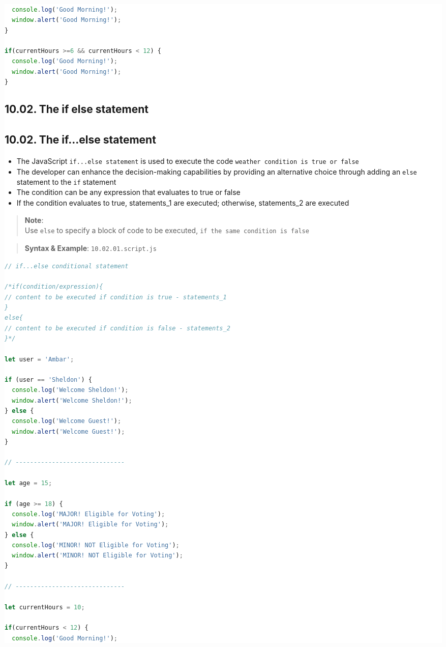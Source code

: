 ```javascript
  console.log('Good Morning!');
  window.alert('Good Morning!');
}

if(currentHours >=6 && currentHours < 12) {
  console.log('Good Morning!');
  window.alert('Good Morning!');
}
```

10.02. The if else statement
---------------------
10.02. The if...else statement
---------------------

- The JavaScript `if...else statement` is used to execute the code `weather condition is true or false`
- The developer can enhance the decision-making capabilities by providing an alternative choice through adding an `else` statement to the `if` statement
- The condition can be any expression that evaluates to true or false
- If the condition evaluates to true, statements_1 are executed; otherwise, statements_2 are executed

> **Note**: <br/>
Use `else` to specify a block of code to be executed, `if the same condition is false`

> **Syntax & Example**: `10.02.01.script.js`
```javascript
// if...else conditional statement

/*if(condition/expression){  
// content to be executed if condition is true - statements_1  
}  
else{  
// content to be executed if condition is false - statements_2
}*/

let user = 'Ambar';

if (user == 'Sheldon') {
  console.log('Welcome Sheldon!');
  window.alert('Welcome Sheldon!');
} else {
  console.log('Welcome Guest!');
  window.alert('Welcome Guest!');
}

// ------------------------------

let age = 15;

if (age >= 18) {
  console.log('MAJOR! Eligible for Voting');
  window.alert('MAJOR! Eligible for Voting');
} else {
  console.log('MINOR! NOT Eligible for Voting');
  window.alert('MINOR! NOT Eligible for Voting');
}

// ------------------------------

let currentHours = 10;

if(currentHours < 12) {
  console.log('Good Morning!');
```
